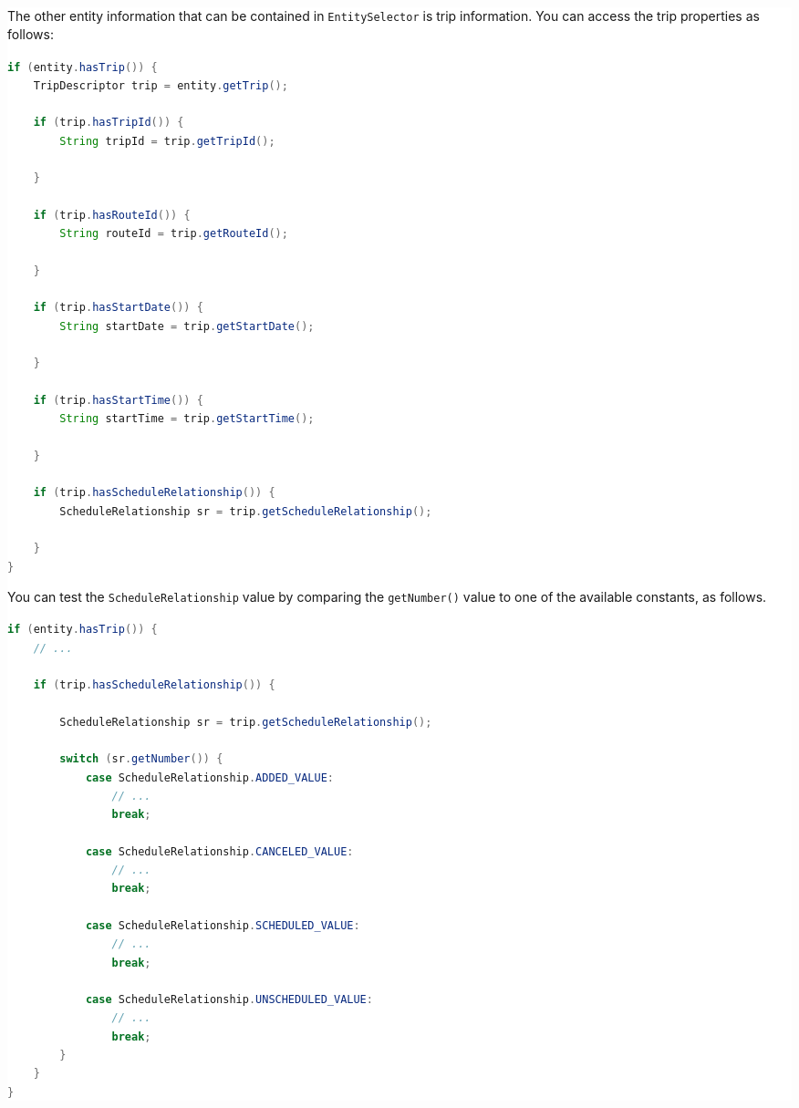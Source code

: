 The other entity information that can be contained in `EntitySelector`
is trip information. You can access the trip properties as follows:

```java
if (entity.hasTrip()) {
	TripDescriptor trip = entity.getTrip();

	if (trip.hasTripId()) {
		String tripId = trip.getTripId();

	}

	if (trip.hasRouteId()) {
		String routeId = trip.getRouteId();
		
	}

	if (trip.hasStartDate()) {
		String startDate = trip.getStartDate();

	}

	if (trip.hasStartTime()) {
		String startTime = trip.getStartTime();

	}

	if (trip.hasScheduleRelationship()) {
		ScheduleRelationship sr = trip.getScheduleRelationship();

	}
}
```

You can test the `ScheduleRelationship` value by comparing the
`getNumber()` value to one of the available constants, as follows.

```java
if (entity.hasTrip()) {
	// ...

	if (trip.hasScheduleRelationship()) {

		ScheduleRelationship sr = trip.getScheduleRelationship();

		switch (sr.getNumber()) {
			case ScheduleRelationship.ADDED_VALUE:
				// ...
				break;

			case ScheduleRelationship.CANCELED_VALUE:
				// ...
				break;

			case ScheduleRelationship.SCHEDULED_VALUE:
				// ...
				break;

			case ScheduleRelationship.UNSCHEDULED_VALUE:
				// ...
				break;
		}
	}
}
```
